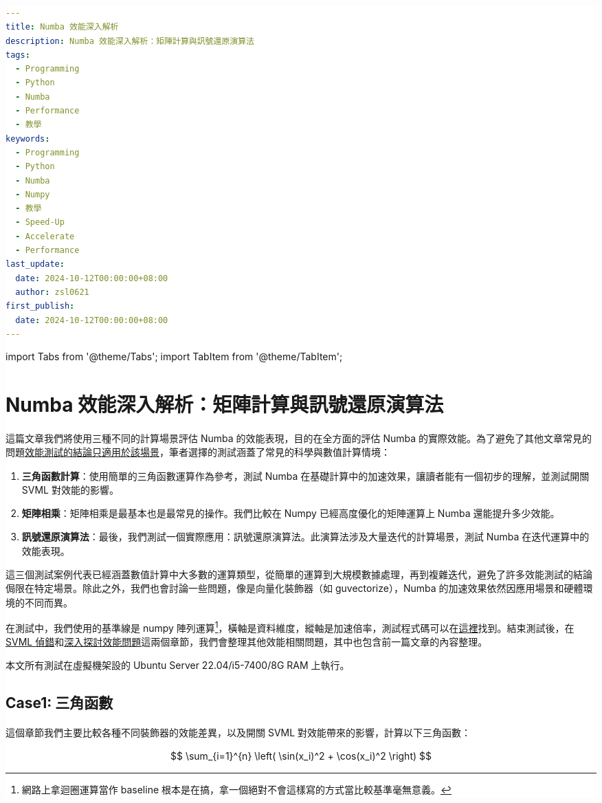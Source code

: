 ```yaml
---
title: Numba 效能深入解析
description: Numba 效能深入解析：矩陣計算與訊號還原演算法
tags:
  - Programming
  - Python
  - Numba
  - Performance
  - 教學
keywords:
  - Programming
  - Python
  - Numba
  - Numpy
  - 教學
  - Speed-Up
  - Accelerate
  - Performance
last_update:
  date: 2024-10-12T00:00:00+08:00
  author: zsl0621
first_publish:
  date: 2024-10-12T00:00:00+08:00
---
```


import Tabs from '@theme/Tabs';
import TabItem from '@theme/TabItem';

# Numba 效能深入解析：矩陣計算與訊號還原演算法

這篇文章我們將使用三種不同的計算場景評估 Numba 的效能表現，目的在全方面的評估 Numba 的實際效能。為了避免了其他文章常見的問題<u>效能測試的結論只適用於該場景</u>，筆者選擇的測試涵蓋了常見的科學與數值計算情境：

1. **三角函數計算**：使用簡單的三角函數運算作為參考，測試 Numba 在基礎計算中的加速效果，讓讀者能有一個初步的理解，並測試開關 SVML 對效能的影響。

2. **矩陣相乘**：矩陣相乘是最基本也是最常見的操作。我們比較在 Numpy 已經高度優化的矩陣運算上 Numba 還能提升多少效能。

3. **訊號還原演算法**：最後，我們測試一個實際應用：訊號還原演算法。此演算法涉及大量迭代的計算場景，測試 Numba 在迭代運算中的效能表現。

這三個測試案例代表已經涵蓋數值計算中大多數的運算類型，從簡單的運算到大規模數據處理，再到複雜迭代，避免了許多效能測試的結論侷限在特定場景。除此之外，我們也會討論一些問題，像是向量化裝飾器（如 guvectorize），Numba 的加速效果依然因應用場景和硬體環境的不同而異。

在測試中，我們使用的基準線是 numpy 陣列運算[^1]，橫軸是資料維度，縱軸是加速倍率，測試程式碼可以在[這裡](https://github.com/ZhenShuo2021/blog-script/tree/main/numba)找到。結束測試後，在 <u>SVML 偵錯</u>和<u>深入探討效能問題</u>這兩個章節，我們會整理其他效能相關問題，其中也包含前一篇文章的內容整理。

本文所有測試在虛擬機架設的 Ubuntu Server 22.04/i5-7400/8G RAM 上執行。

[^1]: 網路上拿迴圈運算當作 baseline 根本是在搞，拿一個絕對不會這樣寫的方式當比較基準毫無意義。

## Case1: 三角函數
這個章節我們主要比較各種不同裝飾器的效能差異，以及開關 SVML 對效能帶來的影響，計算以下三角函數：

$$
\sum_{i=1}^{n} \left( \sin(x_i)^2 + \cos(x_i)^2 \right)
$$


[^2]: 由此可知那些連 SVML 都不知道有沒有裝的「效能測試」文章真的是來亂的。